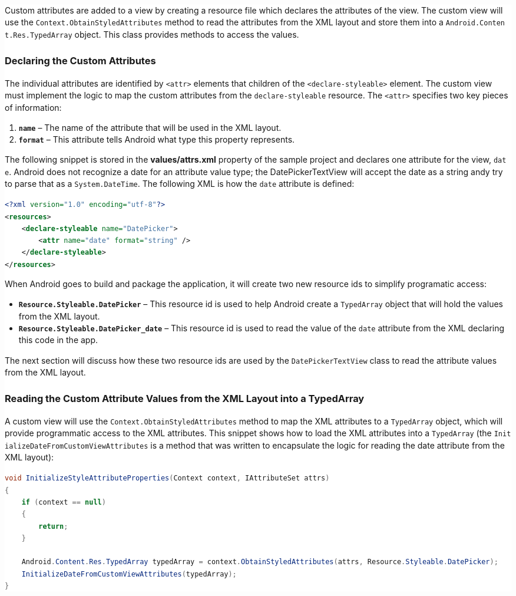 Custom attributes are added to a view by creating a resource file which declares the attributes of the view.  The custom view will use the `Context.ObtainStyledAttributes` method to read the attributes from the XML layout and store them into a `Android.Content.Res.TypedArray` object. This class provides methods to access the values.

### Declaring the Custom Attributes

The individual attributes are identified by `<attr>` elements that children of the `<declare-styleable>` element. The custom view must implement the logic to map the custom attributes from the `declare-styleable` resource. The `<attr>` specifies two key pieces of information:

1. **`name`** &ndash; The name of the attribute that will be used in the XML layout.
2. **`format`** &ndash; This attribute tells Android what type this property represents.

The following snippet is stored in the **values/attrs.xml** property of the sample project and declares one attribute for the view, `date`. Android does not recognize a date for an attribute value type; the DatePickerTextView will accept the date as a string andy try to parse that as a `System.DateTime`. The following XML is how the `date` attribute is defined:

```xml
<?xml version="1.0" encoding="utf-8"?>
<resources>
    <declare-styleable name="DatePicker">
        <attr name="date" format="string" />
    </declare-styleable>
</resources>
```

When Android goes to build and package the application, it will create two new resource ids to simplify programatic access:

* **`Resource.Styleable.DatePicker`** &ndash; This resource id is used to help Android create a `TypedArray` object that will hold the values from the XML layout.
* **`Resource.Styleable.DatePicker_date`** &ndash; This resource id is used to read the value of the `date` attribute from the XML declaring this code in the app.

The next section will discuss how these two resource ids are used by the `DatePickerTextView` class to read the attribute values from the XML layout.

### Reading the Custom Attribute Values from the XML Layout into a TypedArray

A custom view will use the `Context.ObtainStyledAttributes` method to map the XML attributes to a `TypedArray` object, which will provide programmatic access to the XML attributes. This snippet shows how to load the XML attributes into a `TypedArray` (the `InitializeDateFromCustomViewAttributes` is a method that was written to encapsulate the logic for reading the date attribute from the XML layout):

```csharp
void InitializeStyleAttributeProperties(Context context, IAttributeSet attrs)
{
    if (context == null)
    {
        return;
    }

    Android.Content.Res.TypedArray typedArray = context.ObtainStyledAttributes(attrs, Resource.Styleable.DatePicker);
    InitializeDateFromCustomViewAttributes(typedArray);
}
```
